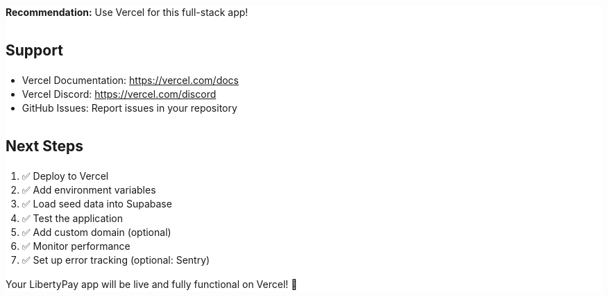 **Recommendation:** Use Vercel for this full-stack app!

## Support

- Vercel Documentation: https://vercel.com/docs
- Vercel Discord: https://vercel.com/discord
- GitHub Issues: Report issues in your repository

## Next Steps

1. ✅ Deploy to Vercel
2. ✅ Add environment variables
3. ✅ Load seed data into Supabase
4. ✅ Test the application
5. ✅ Add custom domain (optional)
6. ✅ Monitor performance
7. ✅ Set up error tracking (optional: Sentry)

Your LibertyPay app will be live and fully functional on Vercel! 🚀
